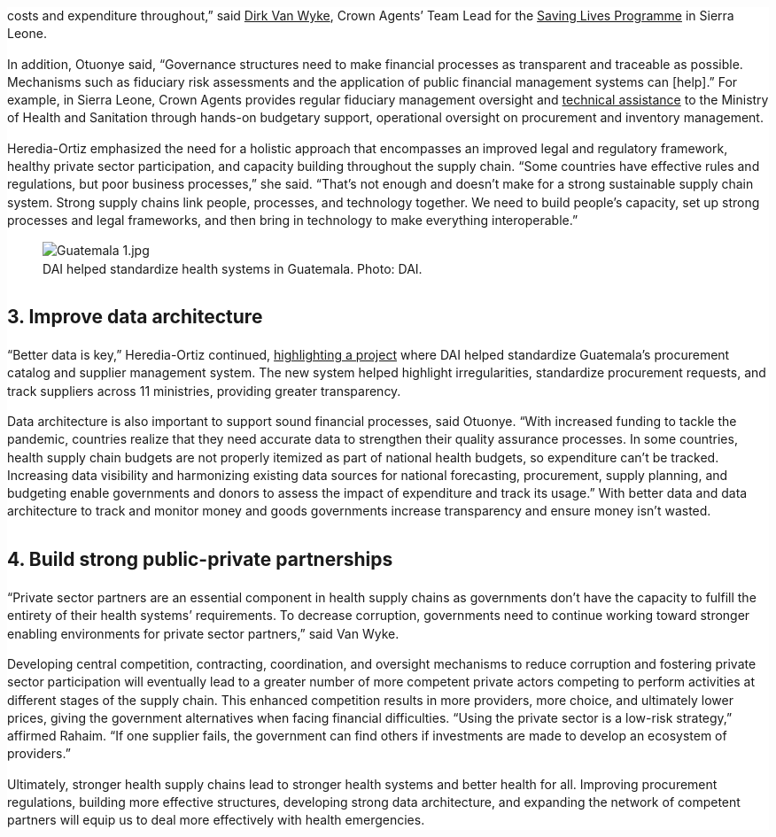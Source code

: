 costs and expenditure throughout,” said <a href="https://www.linkedin.com/in/dirk-van-wyk-06113b52/?originalSubdomain=za">Dirk Van Wyke</a>, Crown Agents’ Team Lead for the <a href="https://www.crownagents.com/project/saving-lives-in-sierra-leone-phase-ii/#:~:text=The%20Saving%20Lives%20Phase%20II,child%20health%20and%20nutrition%20services.">Saving Lives Programme</a> in Sierra Leone.</p><p>In addition, Otuonye said, “Governance structures need to make financial processes as transparent and traceable as possible. Mechanisms such as fiduciary risk assessments and the application of public financial management systems can [help].” For example, in Sierra Leone, Crown Agents provides regular fiduciary management oversight and <a href="https://www.crownagents.com/project/integrated-health-project-administration-unit-ihpau/">technical assistance</a> to the Ministry of Health and Sanitation through hands-on budgetary support, operational oversight on procurement and inventory management.</p><p>Heredia-Ortiz emphasized the need for a holistic approach that encompasses an improved legal and regulatory framework, healthy private sector participation, and capacity building throughout the supply chain. “Some countries have effective rules and regulations, but poor business processes,” she said. “That’s not enough and doesn’t make for a strong sustainable supply chain system. Strong supply chains link people, processes, and technology together. We need to build people’s capacity, set up strong processes and legal frameworks, and then bring in technology to make everything interoperable.”</p><figure class="kg-card kg-image-card kg-card-hascaption"><img src="/assets/uploads/images/2022/02/Guatemala-1.jpg" class="kg-image" alt="Guatemala 1.jpg" loading="lazy" width="900" height="584" srcset="/assets/uploads/images/size/w600/2022/02/Guatemala-1.jpg 600w, /assets/uploads/images/2022/02/Guatemala-1.jpg 900w" sizes="(min-width: 720px) 720px"><figcaption>DAI helped standardize health systems in Guatemala. Photo: DAI.</figcaption></figure><h2 id="3-improve-data-architecture">3. Improve data architecture</h2><p>“Better data is key,” Heredia-Ortiz continued, <a href="https://www.dai.com/our-work/projects/guatemala-fiscal-and-procurement-reform-project-fprp">highlighting a project</a> where DAI helped standardize Guatemala’s procurement catalog and supplier management system. The new system helped highlight irregularities, standardize procurement requests, and track suppliers across 11 ministries, providing greater transparency.</p><p>Data architecture is also important to support sound financial processes, said Otuonye. “With increased funding to tackle the pandemic, countries realize that they need accurate data to strengthen their quality assurance processes. In some countries, health supply chain budgets are not properly itemized as part of national health budgets, so expenditure can’t be tracked. Increasing data visibility and harmonizing existing data sources for national forecasting, procurement, supply planning, and budgeting enable governments and donors to assess the impact of expenditure and track its usage.” With better data and data architecture to track and monitor money and goods governments increase transparency and ensure money isn’t wasted.</p><h2 id="4-build-strong-public-private-partnerships">4. Build strong public-private partnerships</h2><p>“Private sector partners are an essential component in health supply chains as governments don’t have the capacity to fulfill the entirety of their health systems’ requirements. To decrease corruption, governments need to continue working toward stronger enabling environments for private sector partners,” said Van Wyke.</p><p>Developing central competition, contracting, coordination, and oversight mechanisms to reduce corruption and fostering private sector participation will eventually lead to a greater number of more competent private actors competing to perform activities at different stages of the supply chain. This enhanced competition results in more providers, more choice, and ultimately lower prices, giving the government alternatives when facing financial difficulties. “Using the private sector is a low-risk strategy,” affirmed Rahaim. “If one supplier fails, the government can find others if investments are made to develop an ecosystem of providers.”</p><p>Ultimately, stronger health supply chains lead to stronger health systems and better health for all. Improving procurement regulations, building more effective structures, developing strong data architecture, and expanding the network of competent partners will equip us to deal more effectively with health emergencies.</p>
  